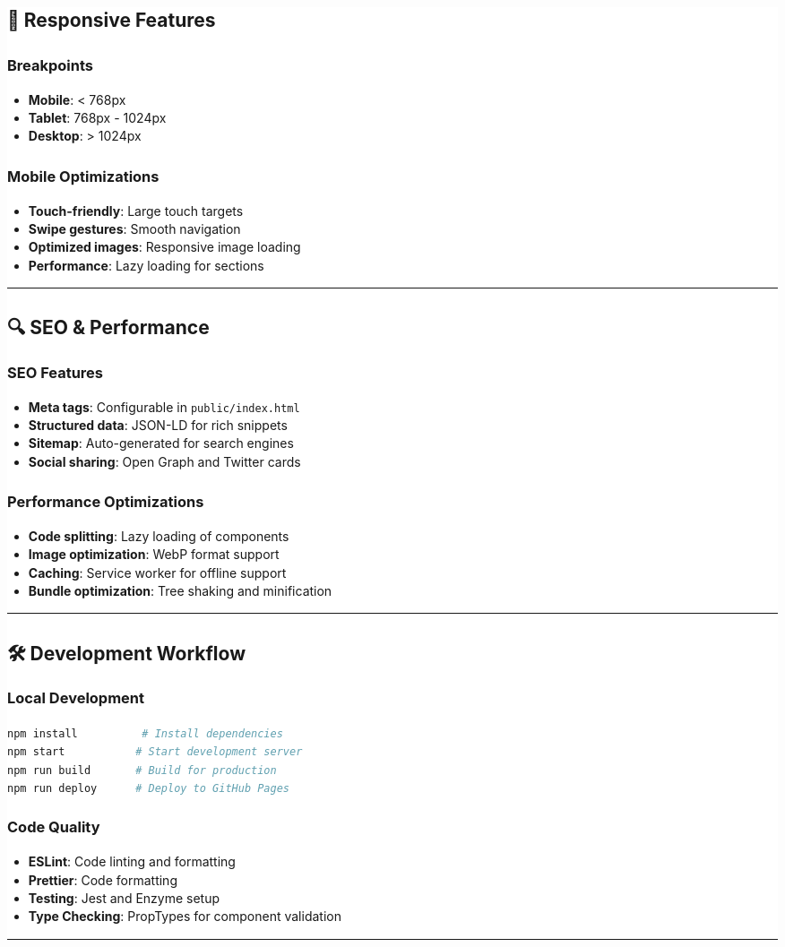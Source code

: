 
## 📱 Responsive Features

### Breakpoints
- **Mobile**: < 768px
- **Tablet**: 768px - 1024px
- **Desktop**: > 1024px

### Mobile Optimizations
- **Touch-friendly**: Large touch targets
- **Swipe gestures**: Smooth navigation
- **Optimized images**: Responsive image loading
- **Performance**: Lazy loading for sections

---

## 🔍 SEO & Performance

### SEO Features
- **Meta tags**: Configurable in `public/index.html`
- **Structured data**: JSON-LD for rich snippets
- **Sitemap**: Auto-generated for search engines
- **Social sharing**: Open Graph and Twitter cards

### Performance Optimizations
- **Code splitting**: Lazy loading of components
- **Image optimization**: WebP format support
- **Caching**: Service worker for offline support
- **Bundle optimization**: Tree shaking and minification

---

## 🛠️ Development Workflow

### Local Development
```bash
npm install          # Install dependencies
npm start           # Start development server
npm run build       # Build for production
npm run deploy      # Deploy to GitHub Pages
```

### Code Quality
- **ESLint**: Code linting and formatting
- **Prettier**: Code formatting
- **Testing**: Jest and Enzyme setup
- **Type Checking**: PropTypes for component validation

---
